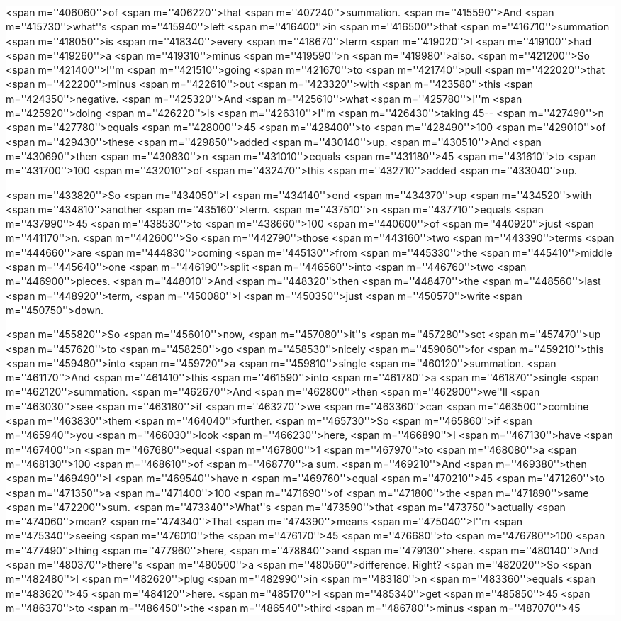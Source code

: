   <span m=''406060''>of</span> <span m=''406220''>that</span> <span m=''407240''>summation.</span>
  <span m=''415590''>And</span> <span m=''415730''>what''s</span> <span m=''415940''>left</span>
  <span m=''416400''>in</span> <span m=''416500''>that</span> <span m=''416710''>summation</span>
  <span m=''418050''>is</span> <span m=''418340''>every</span> <span m=''418670''>term</span>
  <span m=''419020''>I</span> <span m=''419100''>had</span> <span m=''419260''>a</span>
  <span m=''419310''>minus</span> <span m=''419590''>n</span> <span m=''419980''>also.</span>
  <span m=''421200''>So</span> <span m=''421400''>I''m</span> <span m=''421510''>going</span>
  <span m=''421670''>to</span> <span m=''421740''>pull</span> <span m=''422020''>that</span>
  <span m=''422200''>minus</span> <span m=''422610''>out</span> <span m=''423320''>with</span>
  <span m=''423580''>this</span> <span m=''424350''>negative.</span> <span m=''425320''>And</span>
  <span m=''425610''>what</span> <span m=''425780''>I''m</span> <span m=''425920''>doing</span>
  <span m=''426220''>is</span> <span m=''426310''>I''m</span> <span m=''426430''>taking
  45--</span> <span m=''427490''>n</span> <span m=''427780''>equals</span> <span m=''428000''>45</span>
  <span m=''428400''>to</span> <span m=''428490''>100</span> <span m=''429010''>of</span>
  <span m=''429430''>these</span> <span m=''429850''>added</span> <span m=''430140''>up.</span>
  <span m=''430510''>And</span> <span m=''430690''>then</span> <span m=''430830''>n</span>
  <span m=''431010''>equals</span> <span m=''431180''>45</span> <span m=''431610''>to</span>
  <span m=''431700''>100</span> <span m=''432010''>of</span> <span m=''432470''>this</span>
  <span m=''432710''>added</span> <span m=''433040''>up.</span> </p><p><span m=''433820''>So</span>
  <span m=''434050''>I</span> <span m=''434140''>end</span> <span m=''434370''>up</span>
  <span m=''434520''>with</span> <span m=''434810''>another</span> <span m=''435160''>term.</span>
  <span m=''437510''>n</span> <span m=''437710''>equals</span> <span m=''437990''>45</span>
  <span m=''438530''>to</span> <span m=''438660''>100</span> <span m=''440600''>of</span>
  <span m=''440920''>just</span> <span m=''441170''>n.</span> <span m=''442600''>So</span>
  <span m=''442790''>those</span> <span m=''443160''>two</span> <span m=''443390''>terms</span>
  <span m=''444660''>are</span> <span m=''444830''>coming</span> <span m=''445130''>from</span>
  <span m=''445330''>the</span> <span m=''445410''>middle</span> <span m=''445640''>one</span>
  <span m=''446190''>split</span> <span m=''446560''>into</span> <span m=''446760''>two</span>
  <span m=''446900''>pieces.</span> <span m=''448010''>And</span> <span m=''448320''>then</span>
  <span m=''448470''>the</span> <span m=''448560''>last</span> <span m=''448920''>term,</span>
  <span m=''450080''>I</span> <span m=''450350''>just</span> <span m=''450570''>write</span>
  <span m=''450750''>down.</span> </p><p><span m=''455820''>So</span> <span m=''456010''>now,</span>
  <span m=''457080''>it''s</span> <span m=''457280''>set</span> <span m=''457470''>up</span>
  <span m=''457620''>to</span> <span m=''458250''>go</span> <span m=''458530''>nicely</span>
  <span m=''459060''>for</span> <span m=''459210''>this</span> <span m=''459480''>into</span>
  <span m=''459720''>a</span> <span m=''459810''>single</span> <span m=''460120''>summation.</span>
  <span m=''461170''>And</span> <span m=''461410''>this</span> <span m=''461590''>into</span>
  <span m=''461780''>a</span> <span m=''461870''>single</span> <span m=''462120''>summation.</span>
  <span m=''462670''>And</span> <span m=''462800''>then</span> <span m=''462900''>we''ll</span>
  <span m=''463030''>see</span> <span m=''463180''>if</span> <span m=''463270''>we</span>
  <span m=''463360''>can</span> <span m=''463500''>combine</span> <span m=''463830''>them</span>
  <span m=''464040''>further.</span> <span m=''465730''>So</span> <span m=''465860''>if</span>
  <span m=''465940''>you</span> <span m=''466030''>look</span> <span m=''466230''>here,</span>
  <span m=''466890''>I</span> <span m=''467130''>have</span> <span m=''467400''>n</span>
  <span m=''467680''>equal</span> <span m=''467800''>1</span> <span m=''467970''>to</span>
  <span m=''468080''>a</span> <span m=''468130''>100</span> <span m=''468610''>of</span>
  <span m=''468770''>a sum.</span> <span m=''469210''>And</span> <span m=''469380''>then</span>
  <span m=''469490''>I</span> <span m=''469540''>have n</span> <span m=''469760''>equal</span>
  <span m=''470210''>45</span> <span m=''471260''>to</span> <span m=''471350''>a</span>
  <span m=''471400''>100</span> <span m=''471690''>of</span> <span m=''471800''>the</span>
  <span m=''471890''>same</span> <span m=''472200''>sum.</span> <span m=''473340''>What''s</span>
  <span m=''473590''>that</span> <span m=''473750''>actually</span> <span m=''474060''>mean?</span>
  <span m=''474340''>That</span> <span m=''474390''>means</span> <span m=''475040''>I''m</span>
  <span m=''475340''>seeing</span> <span m=''476010''>the</span> <span m=''476170''>45</span>
  <span m=''476680''>to</span> <span m=''476780''>100</span> <span m=''477490''>thing</span>
  <span m=''477960''>here,</span> <span m=''478840''>and</span> <span m=''479130''>here.</span>
  <span m=''480140''>And</span> <span m=''480370''>there''s</span> <span m=''480500''>a</span>
  <span m=''480560''>difference. Right?</span> <span m=''482020''>So</span> <span
  m=''482480''>I</span> <span m=''482620''>plug</span> <span m=''482990''>in</span>
  <span m=''483180''>n</span> <span m=''483360''>equals</span> <span m=''483620''>45</span>
  <span m=''484120''>here.</span> <span m=''485170''>I</span> <span m=''485340''>get</span>
  <span m=''485850''>45</span> <span m=''486370''>to</span> <span m=''486450''>the</span>
  <span m=''486540''>third</span> <span m=''486780''>minus</span> <span m=''487070''>45</span>